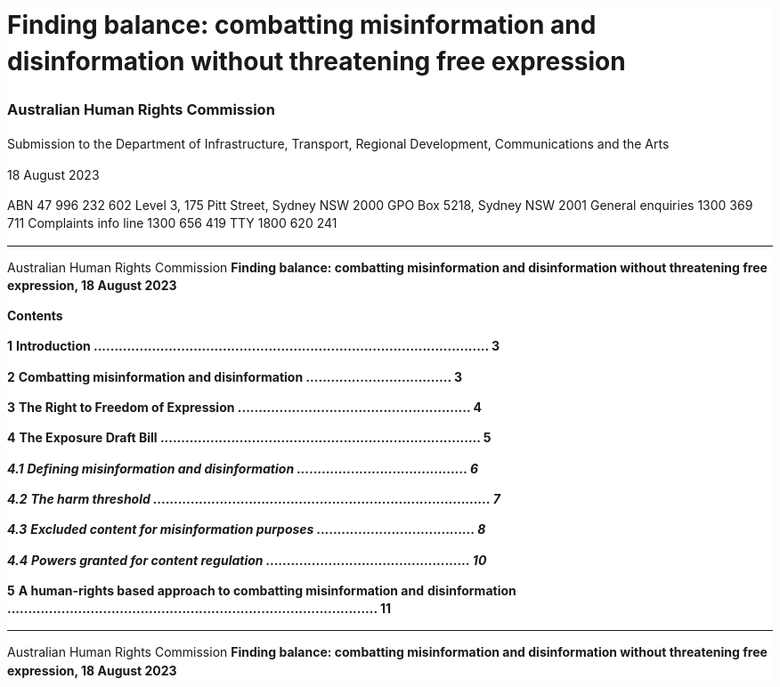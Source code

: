 # Finding balance: combatting misinformation and disinformation without threatening free expression 

### Australian Human Rights Commission

 Submission to the Department of Infrastructure, Transport, Regional Development, Communications and the Arts

18 August 2023

ABN 47 996 232 602
Level 3, 175 Pitt Street, Sydney NSW 2000
GPO Box 5218, Sydney NSW 2001
General enquiries 1300 369 711
Complaints info line 1300 656 419
TTY 1800 620 241


-----

Australian Human Rights Commission
**Finding balance: combatting misinformation and disinformation without threatening free**
**expression, 18 August 2023**

**Contents**

**1** **Introduction ............................................................................................... 3**

**2** **Combatting misinformation and disinformation ................................... 3**

**3** **The Right to Freedom of Expression ........................................................ 4**

**4** **The Exposure Draft Bill ............................................................................. 5**

**_4.1_** **_Defining misinformation and disinformation ......................................... 6_**

**_4.2_** **_The harm threshold ................................................................................. 7_**

**_4.3_** **_Excluded content for misinformation purposes ...................................... 8_**

**_4.4_** **_Powers granted for content regulation ................................................. 10_**

**5** **A human-rights based approach to combatting misinformation and**
**disinformation ......................................................................................... 11**


-----

Australian Human Rights Commission
**Finding balance: combatting misinformation and disinformation without threatening free**
**expression, 18 August 2023**
